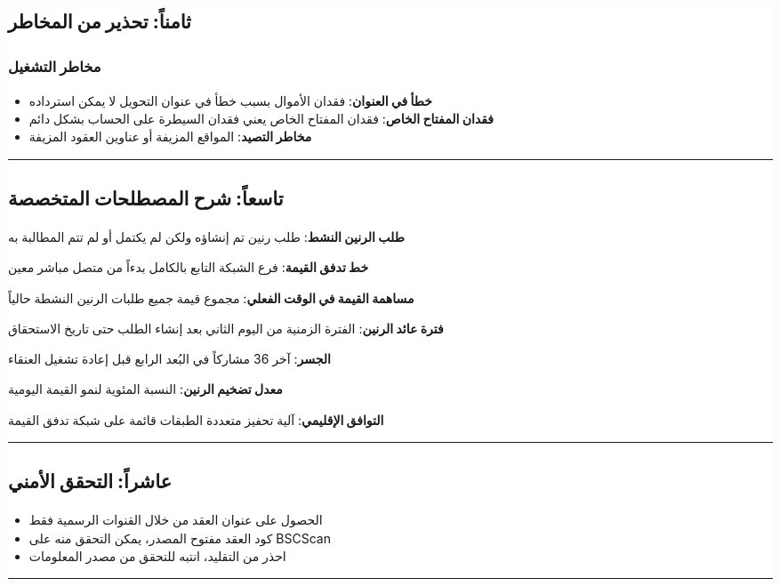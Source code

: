 
## ثامناً: تحذير من المخاطر

### مخاطر التشغيل
- **خطأ في العنوان**: فقدان الأموال بسبب خطأ في عنوان التحويل لا يمكن استرداده
- **فقدان المفتاح الخاص**: فقدان المفتاح الخاص يعني فقدان السيطرة على الحساب بشكل دائم
- **مخاطر التصيد**: المواقع المزيفة أو عناوين العقود المزيفة

---

## تاسعاً: شرح المصطلحات المتخصصة

**طلب الرنين النشط**: طلب رنين تم إنشاؤه ولكن لم يكتمل أو لم تتم المطالبة به

**خط تدفق القيمة**: فرع الشبكة التابع بالكامل بدءاً من متصل مباشر معين

**مساهمة القيمة في الوقت الفعلي**: مجموع قيمة جميع طلبات الرنين النشطة حالياً

**فترة عائد الرنين**: الفترة الزمنية من اليوم الثاني بعد إنشاء الطلب حتى تاريخ الاستحقاق

**الجسر**: آخر 36 مشاركاً في البُعد الرابع قبل إعادة تشغيل العنقاء

**معدل تضخيم الرنين**: النسبة المئوية لنمو القيمة اليومية

**التوافق الإقليمي**: آلية تحفيز متعددة الطبقات قائمة على شبكة تدفق القيمة

---

## عاشراً: التحقق الأمني

- الحصول على عنوان العقد من خلال القنوات الرسمية فقط
- كود العقد مفتوح المصدر، يمكن التحقق منه على BSCScan
- احذر من التقليد، انتبه للتحقق من مصدر المعلومات

---